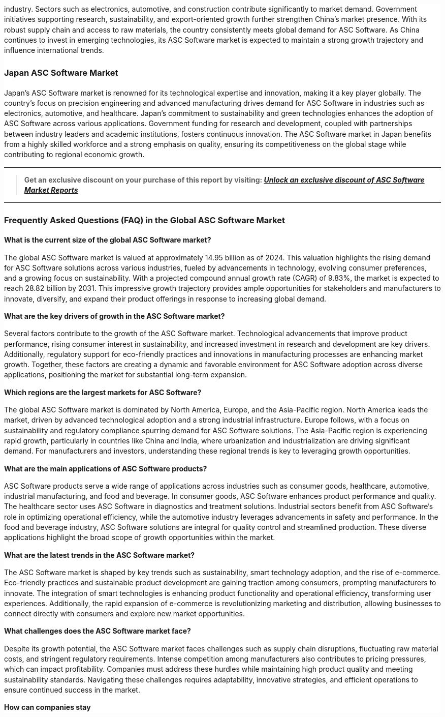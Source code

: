 industry. Sectors such as electronics, automotive, and construction contribute significantly to market demand. Government initiatives supporting research, sustainability, and export-oriented growth further strengthen China&rsquo;s market presence. With its robust supply chain and access to raw materials, the country consistently meets global demand for ASC Software. As China continues to invest in emerging technologies, its ASC Software market is expected to maintain a strong growth trajectory and influence international trends.</p><h3>Japan ASC Software Market</h3><p>Japan&rsquo;s ASC Software market is renowned for its technological expertise and innovation, making it a key player globally. The country&rsquo;s focus on precision engineering and advanced manufacturing drives demand for ASC Software in industries such as electronics, automotive, and healthcare. Japan&rsquo;s commitment to sustainability and green technologies enhances the adoption of ASC Software across various applications. Government funding for research and development, coupled with partnerships between industry leaders and academic institutions, fosters continuous innovation. The ASC Software market in Japan benefits from a highly skilled workforce and a strong emphasis on quality, ensuring its competitiveness on the global stage while contributing to regional economic growth.</p><hr /><blockquote><p><strong>Get an exclusive discount on your purchase of this report by visiting: <em><a href="://marketresearchpulse.com/ask-for-discount/88563?utm_source=Github&amp;utm_medium=023">Unlock an exclusive discount of ASC Software Market Reports</a></em>&nbsp;</strong></p></blockquote><hr /><h3>Frequently Asked Questions (FAQ) in the Global ASC Software Market</h3><p><strong>What is the current size of the global ASC Software market?</strong></p><p>The global ASC Software market is valued at approximately 14.95 billion as of 2024. This valuation highlights the rising demand for ASC Software solutions across various industries, fueled by advancements in technology, evolving consumer preferences, and a growing focus on sustainability. With a projected compound annual growth rate (CAGR) of 9.83%, the market is expected to reach 28.82 billion by 2031. This impressive growth trajectory provides ample opportunities for stakeholders and manufacturers to innovate, diversify, and expand their product offerings in response to increasing global demand.</p><p><strong>What are the key drivers of growth in the ASC Software market?</strong></p><p>Several factors contribute to the growth of the ASC Software market. Technological advancements that improve product performance, rising consumer interest in sustainability, and increased investment in research and development are key drivers. Additionally, regulatory support for eco-friendly practices and innovations in manufacturing processes are enhancing market growth. Together, these factors are creating a dynamic and favorable environment for ASC Software adoption across diverse applications, positioning the market for substantial long-term expansion.</p><p><strong>Which regions are the largest markets for ASC Software?</strong></p><p>The global ASC Software market is dominated by North America, Europe, and the Asia-Pacific region. North America leads the market, driven by advanced technological adoption and a strong industrial infrastructure. Europe follows, with a focus on sustainability and regulatory compliance spurring demand for ASC Software solutions. The Asia-Pacific region is experiencing rapid growth, particularly in countries like China and India, where urbanization and industrialization are driving significant demand. For manufacturers and investors, understanding these regional trends is key to leveraging growth opportunities.</p><p><strong>What are the main applications of ASC Software products?</strong></p><p>ASC Software products serve a wide range of applications across industries such as consumer goods, healthcare, automotive, industrial manufacturing, and food and beverage. In consumer goods, ASC Software enhances product performance and quality. The healthcare sector uses ASC Software in diagnostics and treatment solutions. Industrial sectors benefit from ASC Software&rsquo;s role in optimizing operational efficiency, while the automotive industry leverages advancements in safety and performance. In the food and beverage industry, ASC Software solutions are integral for quality control and streamlined production. These diverse applications highlight the broad scope of growth opportunities within the market.</p><p><strong>What are the latest trends in the ASC Software market?</strong></p><p>The ASC Software market is shaped by key trends such as sustainability, smart technology adoption, and the rise of e-commerce. Eco-friendly practices and sustainable product development are gaining traction among consumers, prompting manufacturers to innovate. The integration of smart technologies is enhancing product functionality and operational efficiency, transforming user experiences. Additionally, the rapid expansion of e-commerce is revolutionizing marketing and distribution, allowing businesses to connect directly with consumers and explore new market opportunities.</p><p><strong>What challenges does the ASC Software market face?</strong></p><p>Despite its growth potential, the ASC Software market faces challenges such as supply chain disruptions, fluctuating raw material costs, and stringent regulatory requirements. Intense competition among manufacturers also contributes to pricing pressures, which can impact profitability. Companies must address these hurdles while maintaining high product quality and meeting sustainability standards. Navigating these challenges requires adaptability, innovative strategies, and efficient operations to ensure continued success in the market.</p><p><strong>How can companies stay